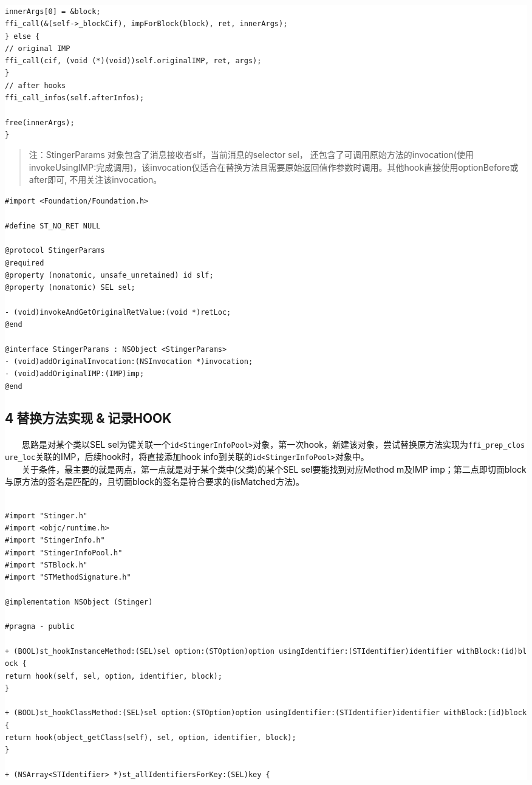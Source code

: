 ```
innerArgs[0] = &block;
ffi_call(&(self->_blockCif), impForBlock(block), ret, innerArgs);
} else {
// original IMP
ffi_call(cif, (void (*)(void))self.originalIMP, ret, args);
}
// after hooks
ffi_call_infos(self.afterInfos);

free(innerArgs);
}
```
> 注：StingerParams 对象包含了消息接收者slf，当前消息的selector sel， 还包含了可调用原始方法的invocation(使用invokeUsingIMP:完成调用)，该invocation仅适合在替换方法且需要原始返回值作参数时调用。其他hook直接使用optionBefore或after即可, 不用关注该invocation。</br>
```
#import <Foundation/Foundation.h>

#define ST_NO_RET NULL

@protocol StingerParams
@required
@property (nonatomic, unsafe_unretained) id slf;
@property (nonatomic) SEL sel;

- (void)invokeAndGetOriginalRetValue:(void *)retLoc;
@end

@interface StingerParams : NSObject <StingerParams>
- (void)addOriginalInvocation:(NSInvocation *)invocation;
- (void)addOriginalIMP:(IMP)imp;
@end

```
## 4 替换方法实现 & 记录HOOK
&ensp;&ensp;&ensp;&ensp;思路是对某个类以SEL sel为键关联一个`id<StingerInfoPool>`对象，第一次hook，新建该对象，尝试替换原方法实现为`ffi_prep_closure_loc`关联的IMP，后续hook时，将直接添加hook info到关联的`id<StingerInfoPool>`对象中。</br>
&ensp;&ensp;&ensp;&ensp;关于条件，最主要的就是两点，第一点就是对于某个类中(父类)的某个SEL sel要能找到对应Method m及IMP imp；第二点即切面block与原方法的签名是匹配的，且切面block的签名是符合要求的(isMatched方法)。

```

#import "Stinger.h"
#import <objc/runtime.h>
#import "StingerInfo.h"
#import "StingerInfoPool.h"
#import "STBlock.h"
#import "STMethodSignature.h"

@implementation NSObject (Stinger)

#pragma - public

+ (BOOL)st_hookInstanceMethod:(SEL)sel option:(STOption)option usingIdentifier:(STIdentifier)identifier withBlock:(id)block {
return hook(self, sel, option, identifier, block);
}

+ (BOOL)st_hookClassMethod:(SEL)sel option:(STOption)option usingIdentifier:(STIdentifier)identifier withBlock:(id)block {
return hook(object_getClass(self), sel, option, identifier, block);
}

+ (NSArray<STIdentifier> *)st_allIdentifiersForKey:(SEL)key {
```